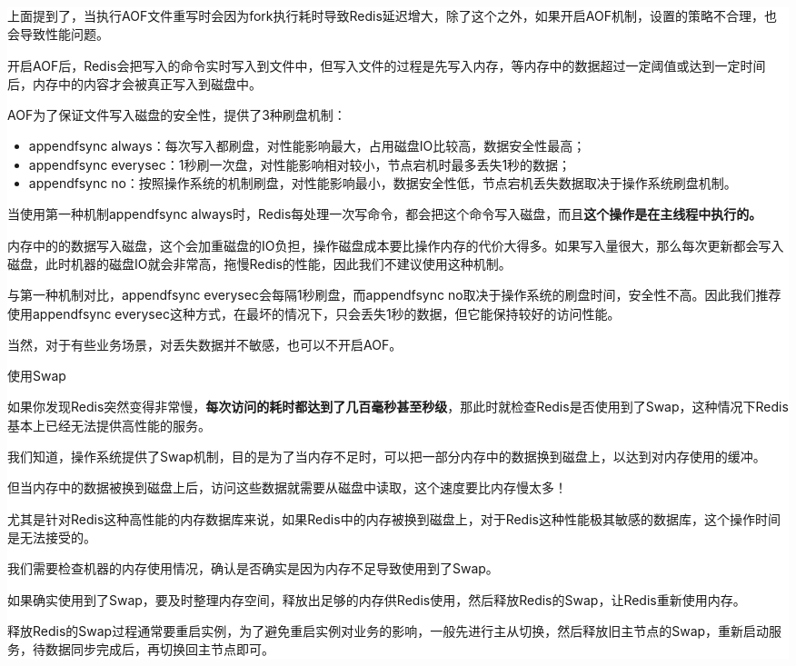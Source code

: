  

 

 

上面提到了，当执行AOF文件重写时会因为fork执行耗时导致Redis延迟增大，除了这个之外，如果开启AOF机制，设置的策略不合理，也会导致性能问题。

 

开启AOF后，Redis会把写入的命令实时写入到文件中，但写入文件的过程是先写入内存，等内存中的数据超过一定阈值或达到一定时间后，内存中的内容才会被真正写入到磁盘中。

 

AOF为了保证文件写入磁盘的安全性，提供了3种刷盘机制：

 

- appendfsync always：每次写入都刷盘，对性能影响最大，占用磁盘IO比较高，数据安全性最高；
- appendfsync everysec：1秒刷一次盘，对性能影响相对较小，节点宕机时最多丢失1秒的数据；
- appendfsync no：按照操作系统的机制刷盘，对性能影响最小，数据安全性低，节点宕机丢失数据取决于操作系统刷盘机制。

 

当使用第一种机制appendfsync always时，Redis每处理一次写命令，都会把这个命令写入磁盘，而且**这个操作是在主线程中执行的。**

 

内存中的的数据写入磁盘，这个会加重磁盘的IO负担，操作磁盘成本要比操作内存的代价大得多。如果写入量很大，那么每次更新都会写入磁盘，此时机器的磁盘IO就会非常高，拖慢Redis的性能，因此我们不建议使用这种机制。

 

与第一种机制对比，appendfsync everysec会每隔1秒刷盘，而appendfsync no取决于操作系统的刷盘时间，安全性不高。因此我们推荐使用appendfsync everysec这种方式，在最坏的情况下，只会丢失1秒的数据，但它能保持较好的访问性能。

 

当然，对于有些业务场景，对丢失数据并不敏感，也可以不开启AOF。

 

使用Swap

 

 

 

如果你发现Redis突然变得非常慢，**每次访问的耗时都达到了几百毫秒甚至秒级**，那此时就检查Redis是否使用到了Swap，这种情况下Redis基本上已经无法提供高性能的服务。

 

我们知道，操作系统提供了Swap机制，目的是为了当内存不足时，可以把一部分内存中的数据换到磁盘上，以达到对内存使用的缓冲。

 

但当内存中的数据被换到磁盘上后，访问这些数据就需要从磁盘中读取，这个速度要比内存慢太多！

 

尤其是针对Redis这种高性能的内存数据库来说，如果Redis中的内存被换到磁盘上，对于Redis这种性能极其敏感的数据库，这个操作时间是无法接受的。

 

我们需要检查机器的内存使用情况，确认是否确实是因为内存不足导致使用到了Swap。

 

如果确实使用到了Swap，要及时整理内存空间，释放出足够的内存供Redis使用，然后释放Redis的Swap，让Redis重新使用内存。

 

释放Redis的Swap过程通常要重启实例，为了避免重启实例对业务的影响，一般先进行主从切换，然后释放旧主节点的Swap，重新启动服务，待数据同步完成后，再切换回主节点即可。
